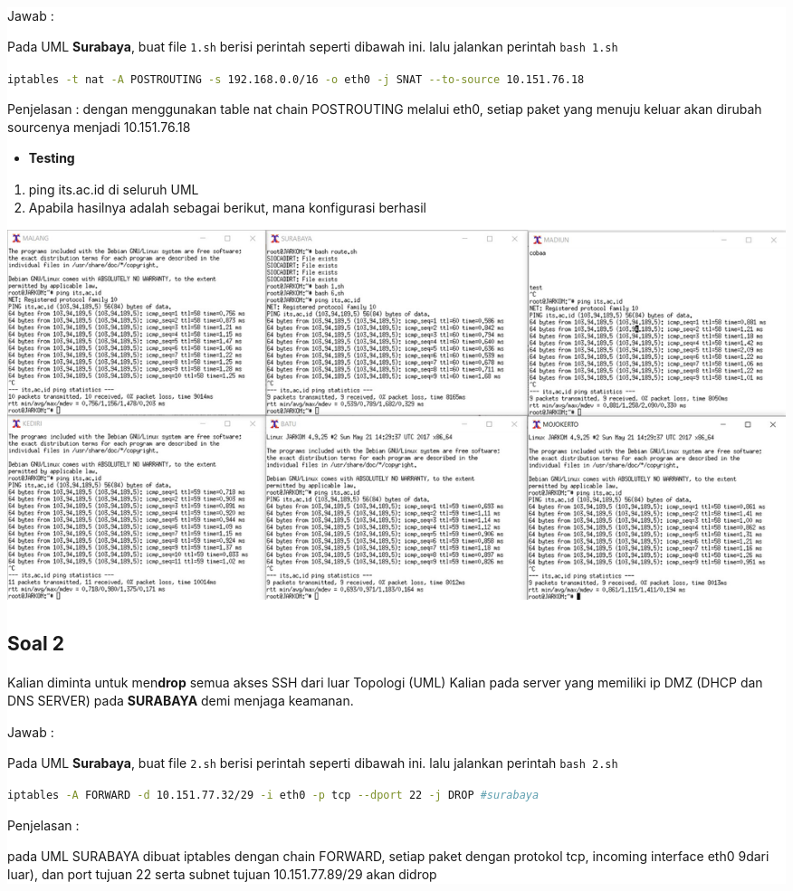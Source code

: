 Jawab : 

Pada UML **Surabaya**, buat file `1.sh` berisi perintah seperti dibawah ini. lalu jalankan perintah `bash 1.sh`
```sh
iptables -t nat -A POSTROUTING -s 192.168.0.0/16 -o eth0 -j SNAT --to-source 10.151.76.18
```

Penjelasan : 
dengan menggunakan table nat chain POSTROUTING melalui eth0, setiap paket yang menuju keluar akan dirubah sourcenya menjadi 10.151.76.18

- **Testing**
1. ping its.ac.id di seluruh UML
2. Apabila hasilnya adalah sebagai berikut, mana konfigurasi berhasil

![No1](/img/pingits.jpg)


## Soal 2
Kalian diminta untuk men**drop** semua akses SSH dari luar Topologi (UML) Kalian pada server yang memiliki ip DMZ (DHCP dan DNS SERVER) pada **SURABAYA** demi menjaga keamanan.

Jawab : 

Pada UML **Surabaya**, buat file `2.sh` berisi perintah seperti dibawah ini. lalu jalankan perintah `bash 2.sh`

```sh
iptables -A FORWARD -d 10.151.77.32/29 -i eth0 -p tcp --dport 22 -j DROP #surabaya
```

Penjelasan :

pada UML SURABAYA dibuat iptables dengan chain FORWARD, setiap paket dengan protokol tcp, incoming interface eth0 9dari luar), dan port tujuan 22 serta subnet tujuan 10.151.77.89/29 akan didrop
